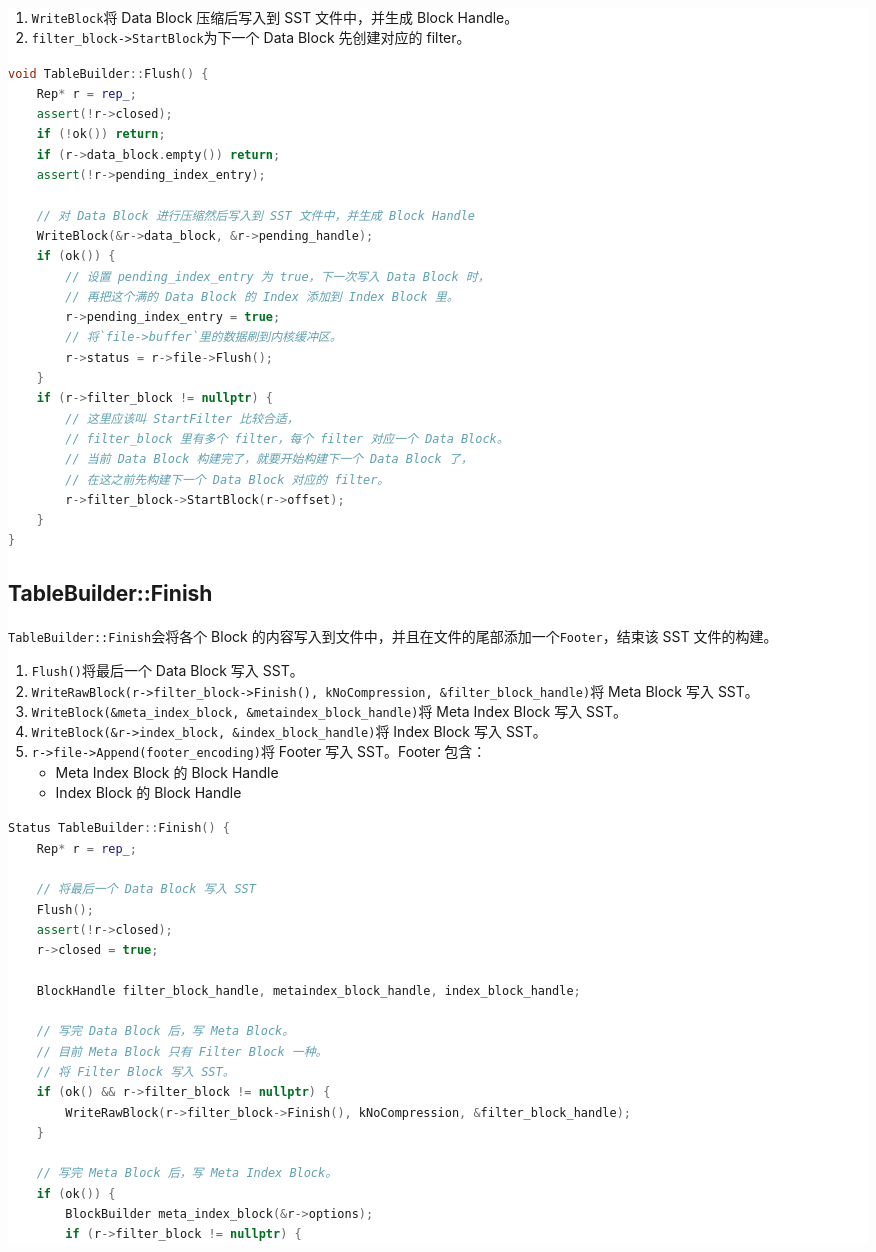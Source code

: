 1. `WriteBlock`将 Data Block 压缩后写入到 SST 文件中，并生成 Block Handle。
2. `filter_block->StartBlock`为下一个 Data Block 先创建对应的 filter。

```c++
void TableBuilder::Flush() {
    Rep* r = rep_;
    assert(!r->closed);
    if (!ok()) return;
    if (r->data_block.empty()) return;
    assert(!r->pending_index_entry);

    // 对 Data Block 进行压缩然后写入到 SST 文件中，并生成 Block Handle
    WriteBlock(&r->data_block, &r->pending_handle);
    if (ok()) {
        // 设置 pending_index_entry 为 true，下一次写入 Data Block 时，
        // 再把这个满的 Data Block 的 Index 添加到 Index Block 里。
        r->pending_index_entry = true;
        // 将`file->buffer`里的数据刷到内核缓冲区。
        r->status = r->file->Flush();
    }
    if (r->filter_block != nullptr) {
        // 这里应该叫 StartFilter 比较合适，
        // filter_block 里有多个 filter，每个 filter 对应一个 Data Block。
        // 当前 Data Block 构建完了，就要开始构建下一个 Data Block 了，
        // 在这之前先构建下一个 Data Block 对应的 filter。
        r->filter_block->StartBlock(r->offset);
    }
}
```

## TableBuilder::Finish

`TableBuilder::Finish`会将各个 Block 的内容写入到文件中，并且在文件的尾部添加一个`Footer`，结束该 SST 文件的构建。

1. `Flush()`将最后一个 Data Block 写入 SST。
2. `WriteRawBlock(r->filter_block->Finish(), kNoCompression, &filter_block_handle)`将 Meta Block 写入 SST。
3. `WriteBlock(&meta_index_block, &metaindex_block_handle)`将 Meta Index Block 写入 SST。
4. `WriteBlock(&r->index_block, &index_block_handle)`将 Index Block 写入 SST。
5. `r->file->Append(footer_encoding)`将 Footer 写入 SST。Footer 包含：
   - Meta Index Block 的 Block Handle
   - Index Block 的 Block Handle

```c++
Status TableBuilder::Finish() {
    Rep* r = rep_;

    // 将最后一个 Data Block 写入 SST
    Flush();
    assert(!r->closed);
    r->closed = true;

    BlockHandle filter_block_handle, metaindex_block_handle, index_block_handle;

    // 写完 Data Block 后，写 Meta Block。
    // 目前 Meta Block 只有 Filter Block 一种。
    // 将 Filter Block 写入 SST。
    if (ok() && r->filter_block != nullptr) {
        WriteRawBlock(r->filter_block->Finish(), kNoCompression, &filter_block_handle);
    }

    // 写完 Meta Block 后，写 Meta Index Block。
    if (ok()) {
        BlockBuilder meta_index_block(&r->options);
        if (r->filter_block != nullptr) {
```